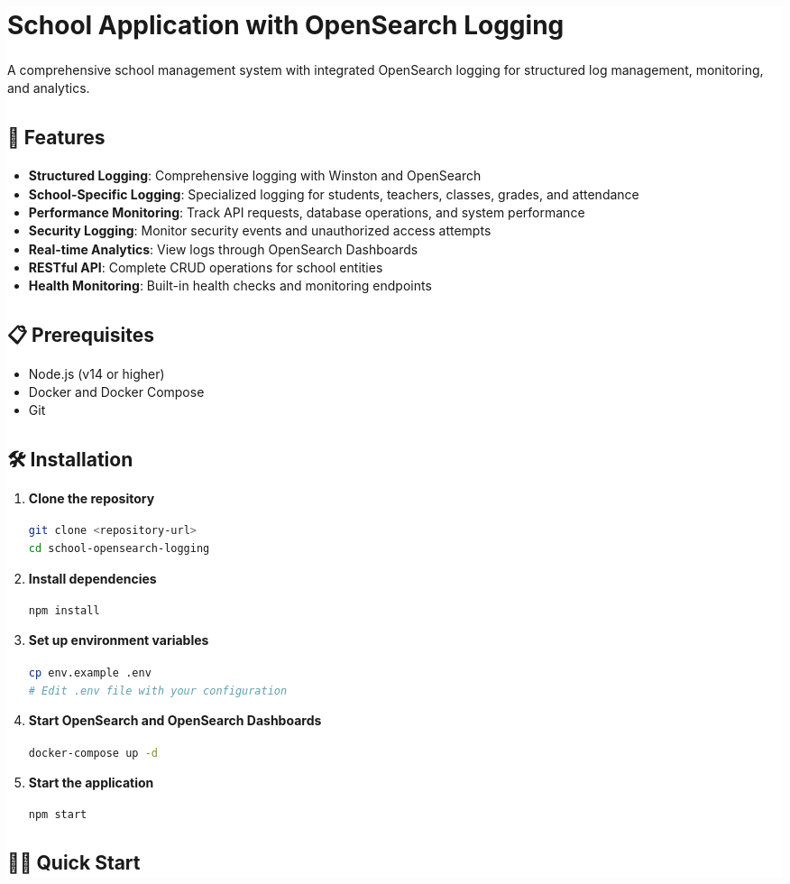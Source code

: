 # School Application with OpenSearch Logging

A comprehensive school management system with integrated OpenSearch logging for structured log management, monitoring, and analytics.

## 🚀 Features

- **Structured Logging**: Comprehensive logging with Winston and OpenSearch
- **School-Specific Logging**: Specialized logging for students, teachers, classes, grades, and attendance
- **Performance Monitoring**: Track API requests, database operations, and system performance
- **Security Logging**: Monitor security events and unauthorized access attempts
- **Real-time Analytics**: View logs through OpenSearch Dashboards
- **RESTful API**: Complete CRUD operations for school entities
- **Health Monitoring**: Built-in health checks and monitoring endpoints

## 📋 Prerequisites

- Node.js (v14 or higher)
- Docker and Docker Compose
- Git

## 🛠️ Installation

1. **Clone the repository**
   ```bash
   git clone <repository-url>
   cd school-opensearch-logging
   ```

2. **Install dependencies**
   ```bash
   npm install
   ```

3. **Set up environment variables**
   ```bash
   cp env.example .env
   # Edit .env file with your configuration
   ```

4. **Start OpenSearch and OpenSearch Dashboards**
   ```bash
   docker-compose up -d
   ```

5. **Start the application**
   ```bash
   npm start
   ```

## 🏃‍♂️ Quick Start
